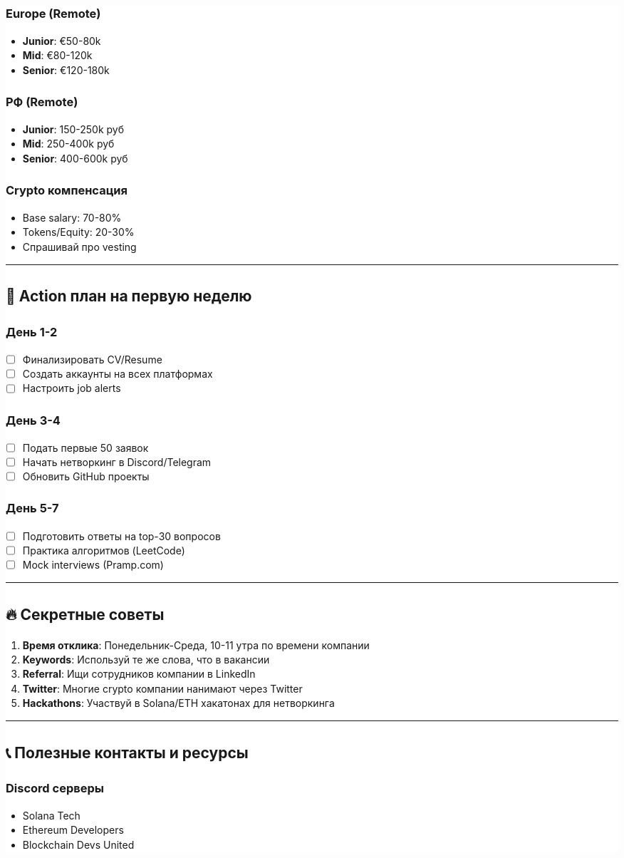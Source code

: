 ### Europe (Remote)
- **Junior**: €50-80k
- **Mid**: €80-120k
- **Senior**: €120-180k

### РФ (Remote)
- **Junior**: 150-250k руб
- **Mid**: 250-400k руб
- **Senior**: 400-600k руб

### Crypto компенсация
- Base salary: 70-80%
- Tokens/Equity: 20-30%
- Спрашивай про vesting

---

## 🚀 Action план на первую неделю

### День 1-2
- [ ] Финализировать CV/Resume
- [ ] Создать аккаунты на всех платформах
- [ ] Настроить job alerts

### День 3-4
- [ ] Подать первые 50 заявок
- [ ] Начать нетворкинг в Discord/Telegram
- [ ] Обновить GitHub проекты

### День 5-7
- [ ] Подготовить ответы на top-30 вопросов
- [ ] Практика алгоритмов (LeetCode)
- [ ] Mock interviews (Pramp.com)

---

## 🔥 Секретные советы

1. **Время отклика**: Понедельник-Среда, 10-11 утра по времени компании
2. **Keywords**: Используй те же слова, что в вакансии
3. **Referral**: Ищи сотрудников компании в LinkedIn
4. **Twitter**: Многие crypto компании нанимают через Twitter
5. **Hackathons**: Участвуй в Solana/ETH хакатонах для нетворкинга

---

## 📞 Полезные контакты и ресурсы

### Discord серверы
- Solana Tech
- Ethereum Developers
- Blockchain Devs United
